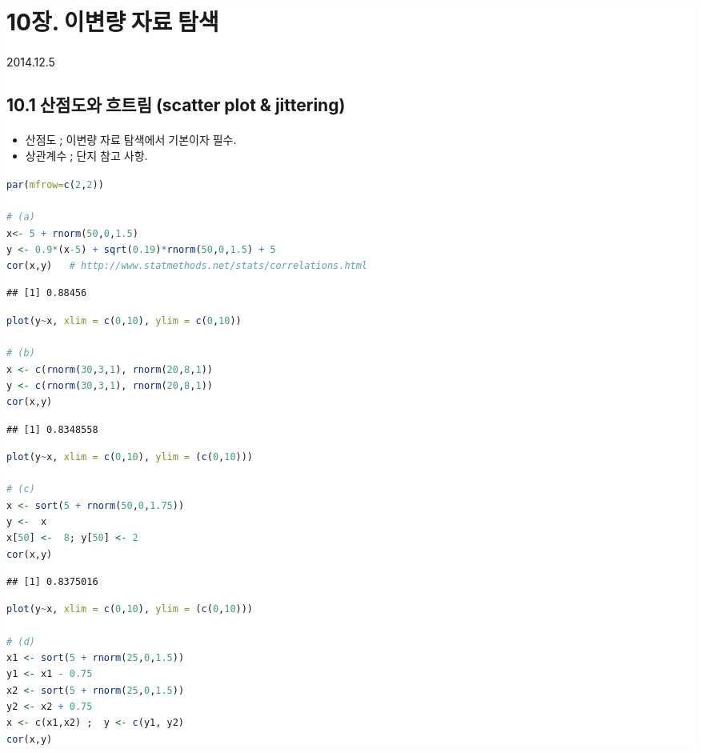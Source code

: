 # 10장. 이변량 자료 탐색
2014.12.5  


## 10.1 산점도와 흐트림 (scatter plot & jittering)

- 산점도 ; 이변량 자료 탐색에서 기본이자 필수.
- 상관계수 ; 단지 참고 사항.



```r
par(mfrow=c(2,2))

# (a)
x<- 5 + rnorm(50,0,1.5)
y <- 0.9*(x-5) + sqrt(0.19)*rnorm(50,0,1.5) + 5
cor(x,y)   # http://www.statmethods.net/stats/correlations.html
```

```
## [1] 0.88456
```

```r
plot(y~x, xlim = c(0,10), ylim = c(0,10))

# (b)
x <- c(rnorm(30,3,1), rnorm(20,8,1))
y <- c(rnorm(30,3,1), rnorm(20,8,1))
cor(x,y)
```

```
## [1] 0.8348558
```

```r
plot(y~x, xlim = c(0,10), ylim = (c(0,10)))

# (c)
x <- sort(5 + rnorm(50,0,1.75))
y <-  x
x[50] <-  8; y[50] <- 2
cor(x,y)
```

```
## [1] 0.8375016
```

```r
plot(y~x, xlim = c(0,10), ylim = (c(0,10)))

# (d)
x1 <- sort(5 + rnorm(25,0,1.5))
y1 <- x1 - 0.75
x2 <- sort(5 + rnorm(25,0,1.5))
y2 <- x2 + 0.75
x <- c(x1,x2) ;  y <- c(y1, y2)
cor(x,y)
```

